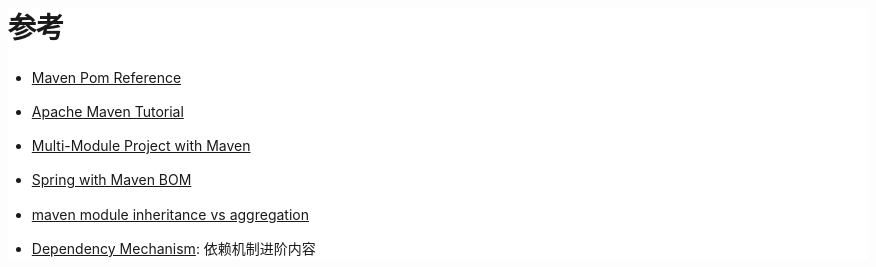 # 参考

* [Maven Pom Reference](<https://maven.apache.org/pom.html>)
* [Apache Maven Tutorial](<https://www.baeldung.com/maven>)

* [Multi-Module Project with Maven](<https://www.baeldung.com/maven-multi-module>)
* [Spring with Maven BOM](<https://www.baeldung.com/spring-maven-bom>)
* [maven module inheritance vs aggregation](https://stackoverflow.com/questions/17482320/maven-module-inheritance-vs-aggregation)
* [Dependency Mechanism](https://maven.apache.org/guides/introduction/introduction-to-dependency-mechanism.html): 依赖机制进阶内容